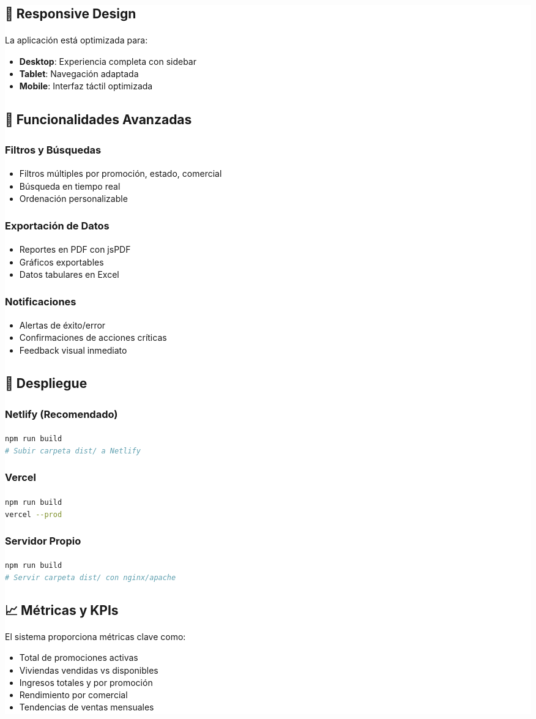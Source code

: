 ## 📱 Responsive Design

La aplicación está optimizada para:
- **Desktop**: Experiencia completa con sidebar
- **Tablet**: Navegación adaptada
- **Mobile**: Interfaz táctil optimizada

## 🔧 Funcionalidades Avanzadas

### Filtros y Búsquedas
- Filtros múltiples por promoción, estado, comercial
- Búsqueda en tiempo real
- Ordenación personalizable

### Exportación de Datos
- Reportes en PDF con jsPDF
- Gráficos exportables
- Datos tabulares en Excel

### Notificaciones
- Alertas de éxito/error
- Confirmaciones de acciones críticas
- Feedback visual inmediato

## 🚀 Despliegue

### Netlify (Recomendado)
```bash
npm run build
# Subir carpeta dist/ a Netlify
```

### Vercel
```bash
npm run build
vercel --prod
```

### Servidor Propio
```bash
npm run build
# Servir carpeta dist/ con nginx/apache
```

## 📈 Métricas y KPIs

El sistema proporciona métricas clave como:
- Total de promociones activas
- Viviendas vendidas vs disponibles
- Ingresos totales y por promoción
- Rendimiento por comercial
- Tendencias de ventas mensuales
